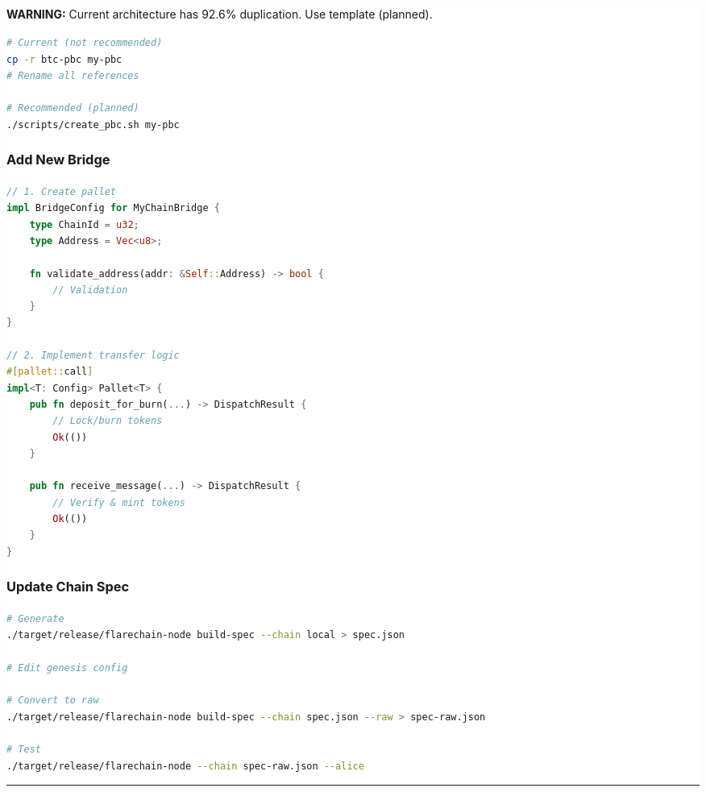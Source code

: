 **WARNING:** Current architecture has 92.6% duplication. Use template (planned).

```bash
# Current (not recommended)
cp -r btc-pbc my-pbc
# Rename all references

# Recommended (planned)
./scripts/create_pbc.sh my-pbc
```

### Add New Bridge

```rust
// 1. Create pallet
impl BridgeConfig for MyChainBridge {
    type ChainId = u32;
    type Address = Vec<u8>;

    fn validate_address(addr: &Self::Address) -> bool {
        // Validation
    }
}

// 2. Implement transfer logic
#[pallet::call]
impl<T: Config> Pallet<T> {
    pub fn deposit_for_burn(...) -> DispatchResult {
        // Lock/burn tokens
        Ok(())
    }

    pub fn receive_message(...) -> DispatchResult {
        // Verify & mint tokens
        Ok(())
    }
}
```

### Update Chain Spec

```bash
# Generate
./target/release/flarechain-node build-spec --chain local > spec.json

# Edit genesis config

# Convert to raw
./target/release/flarechain-node build-spec --chain spec.json --raw > spec-raw.json

# Test
./target/release/flarechain-node --chain spec-raw.json --alice
```

---